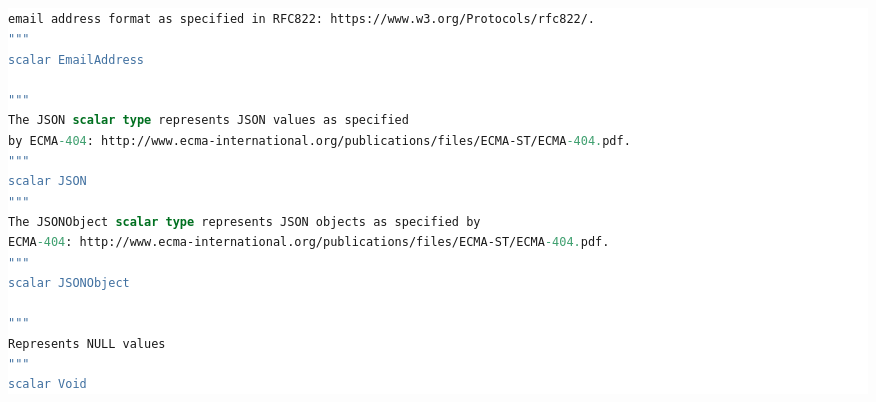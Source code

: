 ```graphql
email address format as specified in RFC822: https://www.w3.org/Protocols/rfc822/.
"""
scalar EmailAddress

"""
The JSON scalar type represents JSON values as specified
by ECMA-404: http://www.ecma-international.org/publications/files/ECMA-ST/ECMA-404.pdf.
"""
scalar JSON
"""
The JSONObject scalar type represents JSON objects as specified by
ECMA-404: http://www.ecma-international.org/publications/files/ECMA-ST/ECMA-404.pdf.
"""
scalar JSONObject

"""
Represents NULL values
"""
scalar Void
```